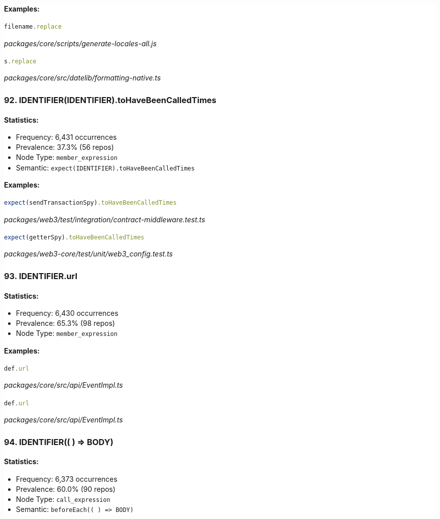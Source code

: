 **Examples:**

```javascript
filename.replace
```
*packages/core/scripts/generate-locales-all.js*

```javascript
s.replace
```
*packages/core/src/datelib/formatting-native.ts*


### 92. IDENTIFIER(IDENTIFIER).toHaveBeenCalledTimes

**Statistics:**
- Frequency: 6,431 occurrences
- Prevalence: 37.3% (56 repos)
- Node Type: `member_expression`
- Semantic: `expect(IDENTIFIER).toHaveBeenCalledTimes`

**Examples:**

```javascript
expect(sendTransactionSpy).toHaveBeenCalledTimes
```
*packages/web3/test/integration/contract-middleware.test.ts*

```javascript
expect(getterSpy).toHaveBeenCalledTimes
```
*packages/web3-core/test/unit/web3_config.test.ts*


### 93. IDENTIFIER.url

**Statistics:**
- Frequency: 6,430 occurrences
- Prevalence: 65.3% (98 repos)
- Node Type: `member_expression`

**Examples:**

```javascript
def.url
```
*packages/core/src/api/EventImpl.ts*

```javascript
def.url
```
*packages/core/src/api/EventImpl.ts*


### 94. IDENTIFIER(( ) => BODY)

**Statistics:**
- Frequency: 6,373 occurrences
- Prevalence: 60.0% (90 repos)
- Node Type: `call_expression`
- Semantic: `beforeEach(( ) => BODY)`
